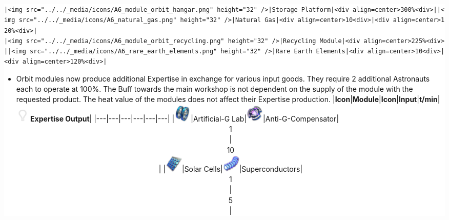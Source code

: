     |<img src="../../_media/icons/A6_module_orbit_hangar.png" height="32" />|Storage Platform|<div align=center>300%<div>||<img src="../../_media/icons/A6_natural_gas.png" height="32" />|Natural Gas|<div align=center>10<div>|<div align=center>120%<div>|
    |<img src="../../_media/icons/A6_module_orbit_recycling.png" height="32" />|Recycling Module|<div align=center>225%<div>||<img src="../../_media/icons/A6_rare_earth_elements.png" height="32" />|Rare Earth Elements|<div align=center>10<div>|<div align=center>120%<div>|
- Orbit modules now produce additional Expertise in exchange for various input goods. They require 2 additional Astronauts each to operate at 100%. The Buff towards the main workshop is not dependent on the supply of the module with the requested product. The heat value of the modules does not affect their Expertise production.
    |**Icon**|**Module**|**Icon**|**Input**|**t/min**|**<img src="../../_media/icons/icon_idea.png" height="24" /> Expertise Output**|
    |---|---|---|---|---|---|
    |<img src="../../_media/icons/A6_module_orbit_habitat.png" height="32" />|Artificial-G Lab|<img src="../../_media/icons/A6_Anti-GravCompensators.png" height="32" />|Anti-G-Compensator|<div align=center>1<div>|<div align=center>10<div>|
    |<img src="../../_media/icons/A6_module_orbit_solar.png" height="32" />|Solar Cells|<img src="../../_media/icons/A6_super_conductors.png" height="32" />|Superconductors|<div align=center>1<div>|<div align=center>5<div>|